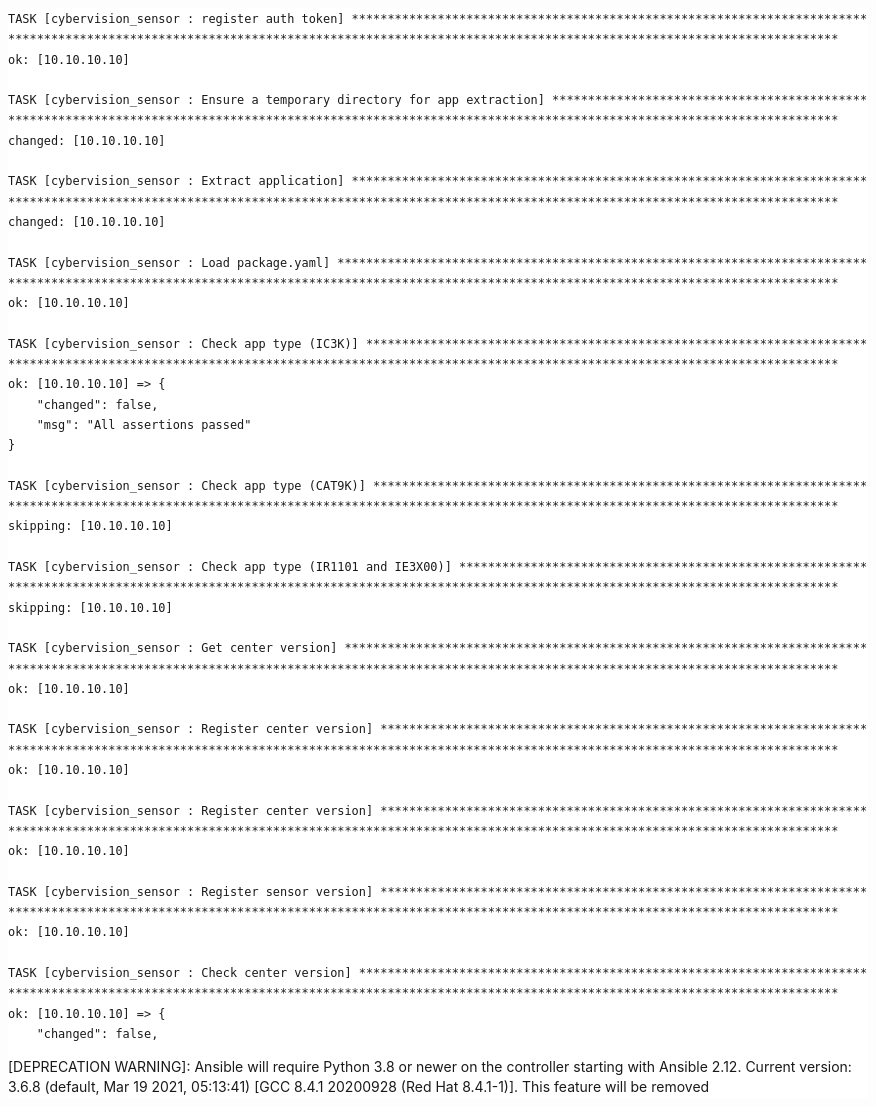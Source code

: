 ```
TASK [cybervision_sensor : register auth token] ********************************************************************************************************************************************************************************************
ok: [10.10.10.10]

TASK [cybervision_sensor : Ensure a temporary directory for app extraction] ****************************************************************************************************************************************************************
changed: [10.10.10.10]

TASK [cybervision_sensor : Extract application] ********************************************************************************************************************************************************************************************
changed: [10.10.10.10]

TASK [cybervision_sensor : Load package.yaml] **********************************************************************************************************************************************************************************************
ok: [10.10.10.10]

TASK [cybervision_sensor : Check app type (IC3K)] ******************************************************************************************************************************************************************************************
ok: [10.10.10.10] => {
    "changed": false,
    "msg": "All assertions passed"
}

TASK [cybervision_sensor : Check app type (CAT9K)] *****************************************************************************************************************************************************************************************
skipping: [10.10.10.10]

TASK [cybervision_sensor : Check app type (IR1101 and IE3X00)] *****************************************************************************************************************************************************************************
skipping: [10.10.10.10]

TASK [cybervision_sensor : Get center version] *********************************************************************************************************************************************************************************************
ok: [10.10.10.10]

TASK [cybervision_sensor : Register center version] ****************************************************************************************************************************************************************************************
ok: [10.10.10.10]

TASK [cybervision_sensor : Register center version] ****************************************************************************************************************************************************************************************
ok: [10.10.10.10]

TASK [cybervision_sensor : Register sensor version] ****************************************************************************************************************************************************************************************
ok: [10.10.10.10]

TASK [cybervision_sensor : Check center version] *******************************************************************************************************************************************************************************************
ok: [10.10.10.10] => {
    "changed": false,
```

[DEPRECATION WARNING]: Ansible will require Python 3.8 or newer on the controller starting with Ansible 2.12. Current version: 3.6.8 (default, Mar 19 2021, 05:13:41) [GCC 8.4.1 20200928 (Red Hat 8.4.1-1)]. This feature will be removed 